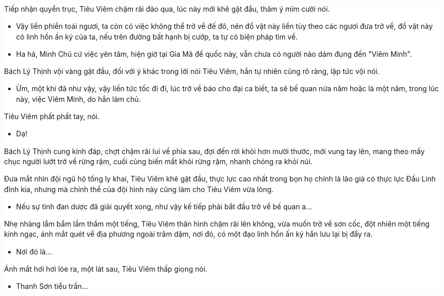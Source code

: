 Tiếp nhận quyển trục, Tiêu Viêm chậm rãi đảo qua, lúc này mới khẽ gật đầu, thâm ý mỉm cười nói.

- Vậy liền phiền toái ngươi, ta còn có việc không thể trở về đế đô, nên đồ vật này liền tùy theo các ngươi đưa trở về, đồ vật này có linh hồn ấn ký của ta, nếu trên đường bất hạnh bị cướp, ta tự có biện pháp tìm về.

- Ha hả, Minh Chủ cứ việc yên tâm, hiện giờ tại Gia Mã đế quốc này, vẫn chưa có người nào dám đụng đến "Viêm Minh".

Bách Lý Thịnh vội vàng gật đầu, đối với ý khác trong lời nói Tiêu Viêm, hắn tự nhiên cũng rõ ràng, lập tức vội nói.

- Ừm, một khi đã như vậy, vậy liền tức tốc đi đi, lúc trở về báo cho đại ca biết, ta sẽ bế quan nửa năm hoặc là một năm, trong lúc này, việc Viêm Minh, do hắn làm chủ.

Tiêu Viêm phất phất tay, nói.

- Dạ!

Bách Lý Thịnh cung kính đáp, chợt chậm rãi lui về phía sau, đợi đến rời khỏi hơn mười thước, mới vung tay lên, mang theo mấy chục người lướt trở về rừng rậm, cuối cùng biến mất khỏi rừng rậm, nhanh chóng ra khỏi núi.

Đưa mắt nhìn đội ngũ hộ tống ly khai, Tiêu Viêm khẽ gật đầu, thực lực cao nhất trong bọn họ chính là lão giả có thực lực Đấu Linh đỉnh kia, nhưng mà chỉnh thế của đội hình này cũng làm cho Tiêu Viêm vừa lòng.

- Nếu sự tình đan dược đã giải quyết xong, như vậy kế tiếp phải bắt đầu trở về bế quan a...

Nhẹ nhàng lẩm bẩm lầm thầm một tiếng, Tiêu Viêm thân hình chậm rãi lên không, vừa muốn trở về sơn cốc, đột nhiên một tiếng kinh ngạc, ánh mắt quét về địa phương ngoài trăm dặm, nơi đó, có một đạo linh hồn ấn ký hắn lưu lại bị đẩy ra.

- Nơi đó là...

Ánh mắt hơi hơi lóe ra, một lát sau, Tiêu Viêm thấp giọng nói.

- Thanh Sơn tiểu trấn...




